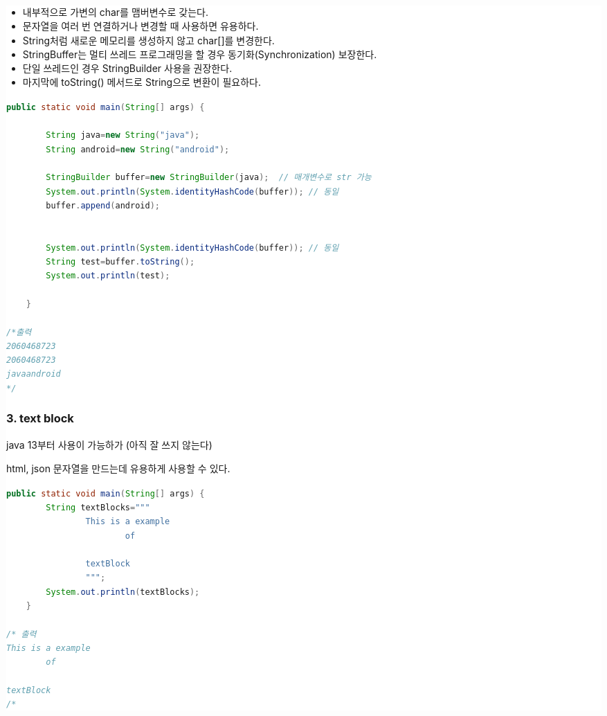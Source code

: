 - 내부적으로 가변의 char를 맴버변수로 갖는다.
- 문자열을 여러 번 연결하거나 변경할 때 사용하면 유용하다.
- String처럼 새로운 메모리를 생성하지 않고 char[]를 변경한다.
- StringBuffer는 멀티 쓰레드 프로그래밍을 할 경우 동기화(Synchronization) 보장한다.
- 단일 쓰레드인 경우 StringBuilder 사용을 권장한다.
- 마지막에 toString() 메서드로 String으로 변환이 필요하다.

```java
public static void main(String[] args) {

		String java=new String("java");
		String android=new String("android");

		StringBuilder buffer=new StringBuilder(java);  // 매개변수로 str 가능
		System.out.println(System.identityHashCode(buffer)); // 동일
		buffer.append(android);


		System.out.println(System.identityHashCode(buffer)); // 동일
		String test=buffer.toString();
		System.out.println(test);

	}

/*출력
2060468723
2060468723
javaandroid
*/
```

### 3. text block

java 13부터 사용이 가능하가 (아직 잘 쓰지 않는다)

html, json 문자열을 만드는데 유용하게 사용할 수 있다.

```java
public static void main(String[] args) {
		String textBlocks="""
				This is a example
						of

				textBlock
				""";
		System.out.println(textBlocks);
	}

/* 출력
This is a example
		of

textBlock
/*
```
